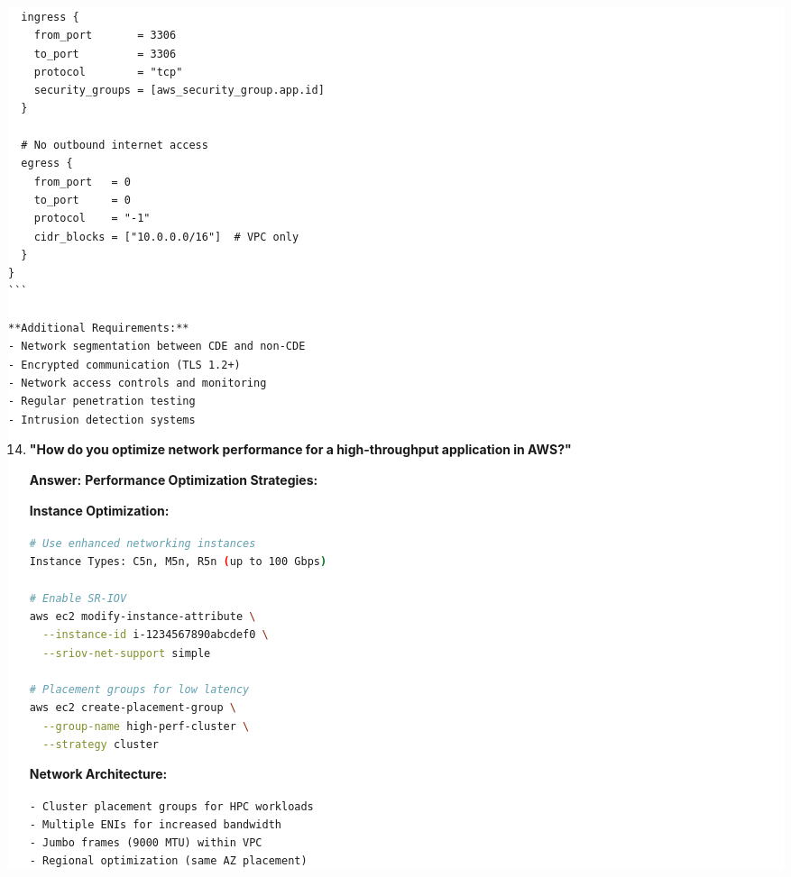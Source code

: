       ingress {
        from_port       = 3306
        to_port         = 3306
        protocol        = "tcp"
        security_groups = [aws_security_group.app.id]
      }
    
      # No outbound internet access
      egress {
        from_port   = 0
        to_port     = 0
        protocol    = "-1"
        cidr_blocks = ["10.0.0.0/16"]  # VPC only
      }
    }
    ```
    
    **Additional Requirements:**
    - Network segmentation between CDE and non-CDE
    - Encrypted communication (TLS 1.2+)
    - Network access controls and monitoring
    - Regular penetration testing
    - Intrusion detection systems

14. **"How do you optimize network performance for a high-throughput application in AWS?"**
    
    **Answer:**
    **Performance Optimization Strategies:**
    
    **Instance Optimization:**
    ```bash
    # Use enhanced networking instances
    Instance Types: C5n, M5n, R5n (up to 100 Gbps)
    
    # Enable SR-IOV
    aws ec2 modify-instance-attribute \
      --instance-id i-1234567890abcdef0 \
      --sriov-net-support simple
    
    # Placement groups for low latency
    aws ec2 create-placement-group \
      --group-name high-perf-cluster \
      --strategy cluster
    ```
    
    **Network Architecture:**
    ```
    - Cluster placement groups for HPC workloads
    - Multiple ENIs for increased bandwidth
    - Jumbo frames (9000 MTU) within VPC
    - Regional optimization (same AZ placement)
    ```
    